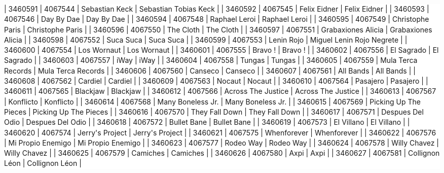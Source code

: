 | 3460591 | 4067544 | Sebastian Keck | Sebastian Tobias Keck |
| 3460592 | 4067545 | Felix Eidner | Felix Eidner |
| 3460593 | 4067546 | Day By Dae | Day By Dae |
| 3460594 | 4067548 | Raphael Leroi | Raphael Leroi |
| 3460595 | 4067549 | Christophe Paris | Christophe Paris |
| 3460596 | 4067550 | The Cloth | The Cloth |
| 3460597 | 4067551 | Grabaxiones Alicia | Grabaxiones Alicia |
| 3460598 | 4067552 | Suca Suca | Suca Suca |
| 3460599 | 4067553 | Lenin Rojo | Miguel Lenin Rojo Negrete |
| 3460600 | 4067554 | Los Wornaut | Los Wornaut |
| 3460601 | 4067555 | Bravo ! | Bravo ! |
| 3460602 | 4067556 | El Sagrado | El Sagrado |
| 3460603 | 4067557 | iWay | iWay |
| 3460604 | 4067558 | Tungas | Tungas |
| 3460605 | 4067559 | Mula Terca Records | Mula Terca Records |
| 3460606 | 4067560 | Canseco | Canseco |
| 3460607 | 4067561 | All Bands | All Bands |
| 3460608 | 4067562 | Cardiel | Cardiel |
| 3460609 | 4067563 | Nocaut | Nocaut |
| 3460610 | 4067564 | Pasajero | Pasajero |
| 3460611 | 4067565 | Blackjaw | Blackjaw |
| 3460612 | 4067566 | Across The Justice | Across The Justice |
| 3460613 | 4067567 | Konflicto | Konflicto |
| 3460614 | 4067568 | Many Boneless Jr. | Many Boneless Jr. |
| 3460615 | 4067569 | Picking Up The Pieces | Picking Up The Pieces |
| 3460616 | 4067570 | They Fall Down | They Fall Down |
| 3460617 | 4067571 | Despues Del Odio | Despues Del Odio |
| 3460618 | 4067572 | Bullet Bane | Bullet Bane |
| 3460619 | 4067573 | El Villano | El Villano |
| 3460620 | 4067574 | Jerry's Project | Jerry's Project |
| 3460621 | 4067575 | Whenforever | Whenforever |
| 3460622 | 4067576 | Mi Propio Enemigo | Mi Propio Enemigo |
| 3460623 | 4067577 | Rodeo Way | Rodeo Way |
| 3460624 | 4067578 | Willy Chavez | Willy Chavez |
| 3460625 | 4067579 | Camiches | Camiches |
| 3460626 | 4067580 | Axpi | Axpi |
| 3460627 | 4067581 | Collignon Léon | Collignon Léon |